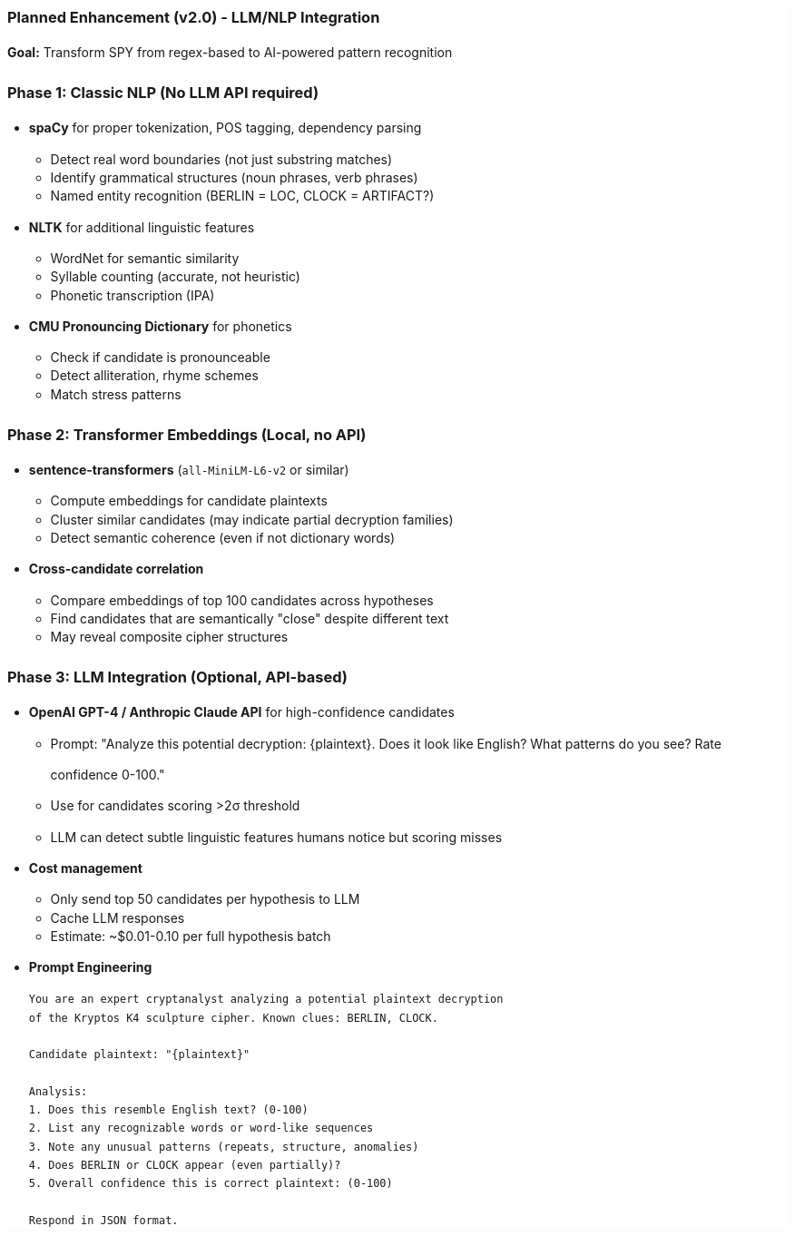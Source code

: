 ### Planned Enhancement (v2.0) - LLM/NLP Integration

**Goal:** Transform SPY from regex-based to AI-powered pattern recognition

### Phase 1: Classic NLP (No LLM API required)

- **spaCy** for proper tokenization, POS tagging, dependency parsing
  - Detect real word boundaries (not just substring matches)
  - Identify grammatical structures (noun phrases, verb phrases)
  - Named entity recognition (BERLIN = LOC, CLOCK = ARTIFACT?)

- **NLTK** for additional linguistic features
  - WordNet for semantic similarity
  - Syllable counting (accurate, not heuristic)
  - Phonetic transcription (IPA)

- **CMU Pronouncing Dictionary** for phonetics
  - Check if candidate is pronounceable
  - Detect alliteration, rhyme schemes
  - Match stress patterns

### Phase 2: Transformer Embeddings (Local, no API)

- **sentence-transformers** (`all-MiniLM-L6-v2` or similar)
  - Compute embeddings for candidate plaintexts
  - Cluster similar candidates (may indicate partial decryption families)
  - Detect semantic coherence (even if not dictionary words)

- **Cross-candidate correlation**
  - Compare embeddings of top 100 candidates across hypotheses
  - Find candidates that are semantically "close" despite different text
  - May reveal composite cipher structures

### Phase 3: LLM Integration (Optional, API-based)

- **OpenAI GPT-4 / Anthropic Claude API** for high-confidence candidates
  - Prompt: "Analyze this potential decryption: {plaintext}. Does it look like English? What patterns do you see? Rate

    confidence 0-100."

  - Use for candidates scoring >2σ threshold
  - LLM can detect subtle linguistic features humans notice but scoring misses

- **Cost management**
  - Only send top 50 candidates per hypothesis to LLM
  - Cache LLM responses
  - Estimate: ~$0.01-0.10 per full hypothesis batch

- **Prompt Engineering**

  ```text
  You are an expert cryptanalyst analyzing a potential plaintext decryption
  of the Kryptos K4 sculpture cipher. Known clues: BERLIN, CLOCK.

  Candidate plaintext: "{plaintext}"

  Analysis:
  1. Does this resemble English text? (0-100)
  2. List any recognizable words or word-like sequences
  3. Note any unusual patterns (repeats, structure, anomalies)
  4. Does BERLIN or CLOCK appear (even partially)?
  5. Overall confidence this is correct plaintext: (0-100)

  Respond in JSON format.
  ```
